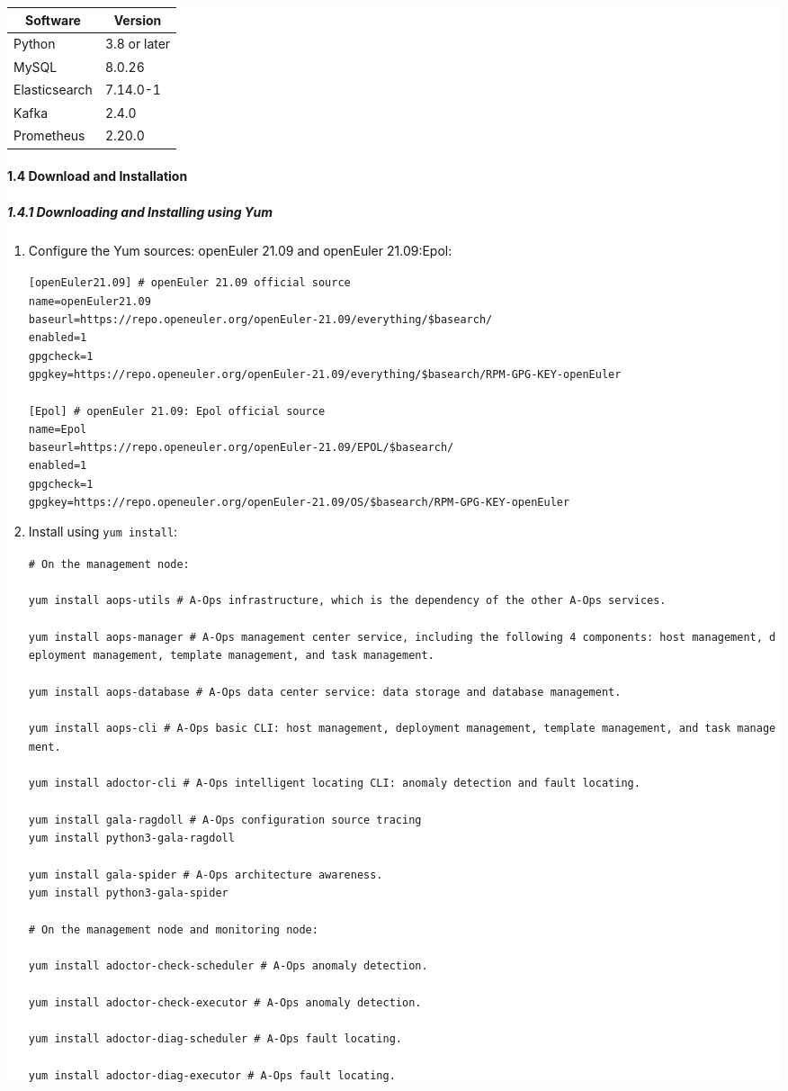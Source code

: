 
  | Software      | Version      |
  | --------------- | -------------- |
  | Python        | 3.8 or later |
  | MySQL         | 8.0.26       |
  | Elasticsearch | 7.14.0-1     |
  | Kafka         | 2.4.0        |
  | Prometheus    | 2.20.0       |

#### 1.4 Download and Installation

##### 1.4.1 Downloading and Installing using Yum

1. Configure the Yum sources: openEuler 21.09 and openEuler 21.09:Epol:

   ```repo
   [openEuler21.09] # openEuler 21.09 official source
   name=openEuler21.09
   baseurl=https://repo.openeuler.org/openEuler-21.09/everything/$basearch/ 
   enabled=1
   gpgcheck=1
   gpgkey=https://repo.openeuler.org/openEuler-21.09/everything/$basearch/RPM-GPG-KEY-openEuler

   [Epol] # openEuler 21.09: Epol official source
   name=Epol
   baseurl=https://repo.openeuler.org/openEuler-21.09/EPOL/$basearch/ 
   enabled=1
   gpgcheck=1
   gpgkey=https://repo.openeuler.org/openEuler-21.09/OS/$basearch/RPM-GPG-KEY-openEuler
   ```
2. Install using `yum install`:

   ```shell
   # On the management node:

   yum install aops-utils # A-Ops infrastructure, which is the dependency of the other A-Ops services.

   yum install aops-manager # A-Ops management center service, including the following 4 components: host management, deployment management, template management, and task management.

   yum install aops-database # A-Ops data center service: data storage and database management.

   yum install aops-cli # A-Ops basic CLI: host management, deployment management, template management, and task management.

   yum install adoctor-cli # A-Ops intelligent locating CLI: anomaly detection and fault locating.

   yum install gala-ragdoll # A-Ops configuration source tracing
   yum install python3-gala-ragdoll

   yum install gala-spider # A-Ops architecture awareness.
   yum install python3-gala-spider

   # On the management node and monitoring node:

   yum install adoctor-check-scheduler # A-Ops anomaly detection.

   yum install adoctor-check-executor # A-Ops anomaly detection.

   yum install adoctor-diag-scheduler # A-Ops fault locating.

   yum install adoctor-diag-executor # A-Ops fault locating.
   ```